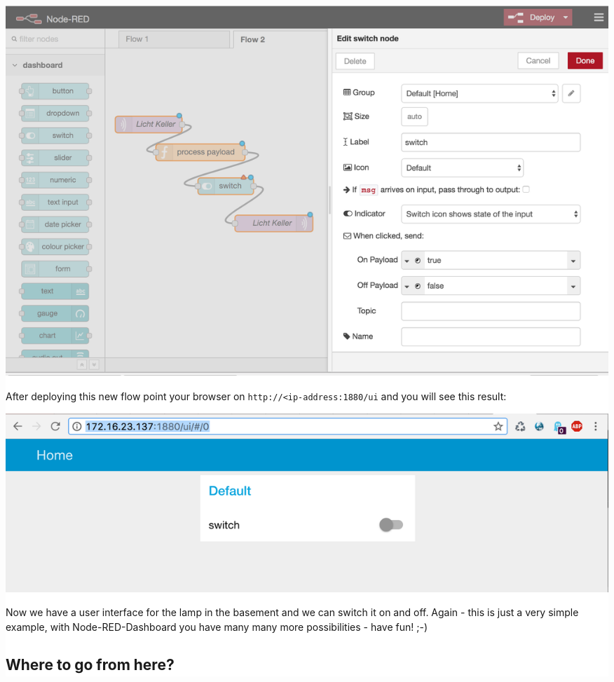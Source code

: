 ![Node-RED-Dashboard-1](node-red-dashboard-1.png)

After deploying this new flow point your browser on `http://<ip-address:1880/ui` and you will see this result:

![Node-RED-Dashboard-2](node-red-dashboard-2.png)

Now we have a user interface for the lamp in the basement and we can switch it on and off. Again - this is just a very simple example, with Node-RED-Dashboard you have many many more possibilities - have fun! ;-)


## Where to go from here?
